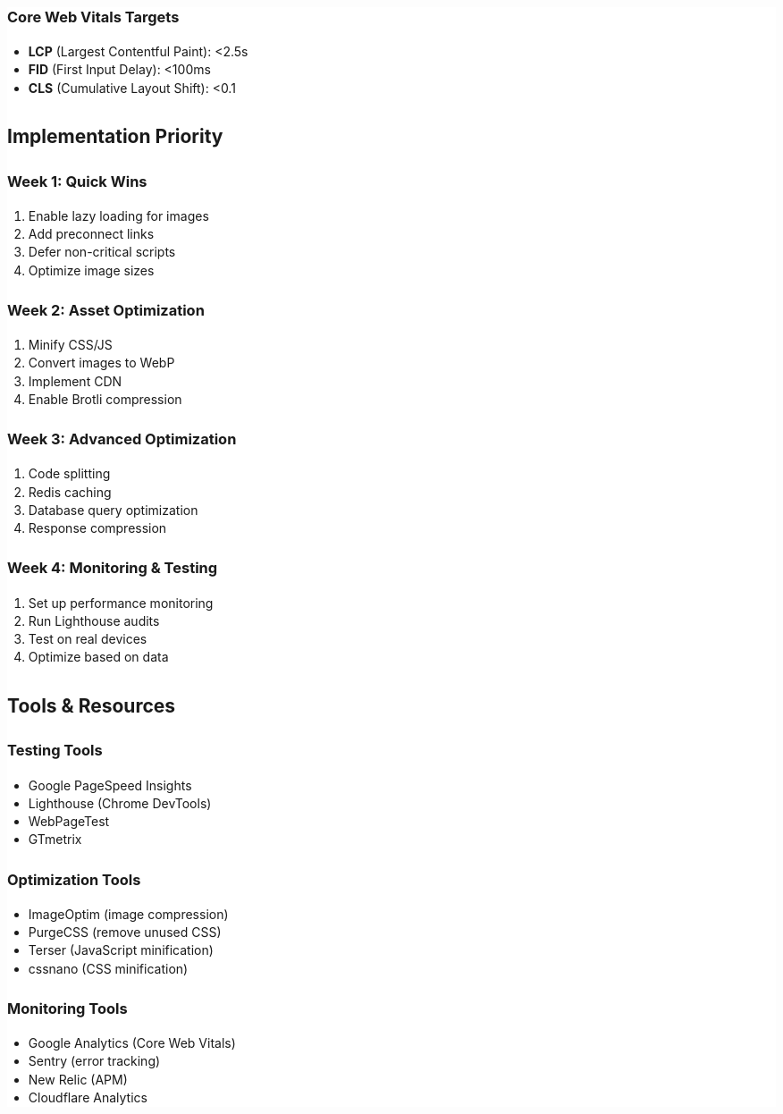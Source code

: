 ### Core Web Vitals Targets
- **LCP** (Largest Contentful Paint): <2.5s
- **FID** (First Input Delay): <100ms
- **CLS** (Cumulative Layout Shift): <0.1

## Implementation Priority

### Week 1: Quick Wins
1. Enable lazy loading for images
2. Add preconnect links
3. Defer non-critical scripts
4. Optimize image sizes

### Week 2: Asset Optimization
1. Minify CSS/JS
2. Convert images to WebP
3. Implement CDN
4. Enable Brotli compression

### Week 3: Advanced Optimization
1. Code splitting
2. Redis caching
3. Database query optimization
4. Response compression

### Week 4: Monitoring & Testing
1. Set up performance monitoring
2. Run Lighthouse audits
3. Test on real devices
4. Optimize based on data

## Tools & Resources

### Testing Tools
- Google PageSpeed Insights
- Lighthouse (Chrome DevTools)
- WebPageTest
- GTmetrix

### Optimization Tools
- ImageOptim (image compression)
- PurgeCSS (remove unused CSS)
- Terser (JavaScript minification)
- cssnano (CSS minification)

### Monitoring Tools
- Google Analytics (Core Web Vitals)
- Sentry (error tracking)
- New Relic (APM)
- Cloudflare Analytics

